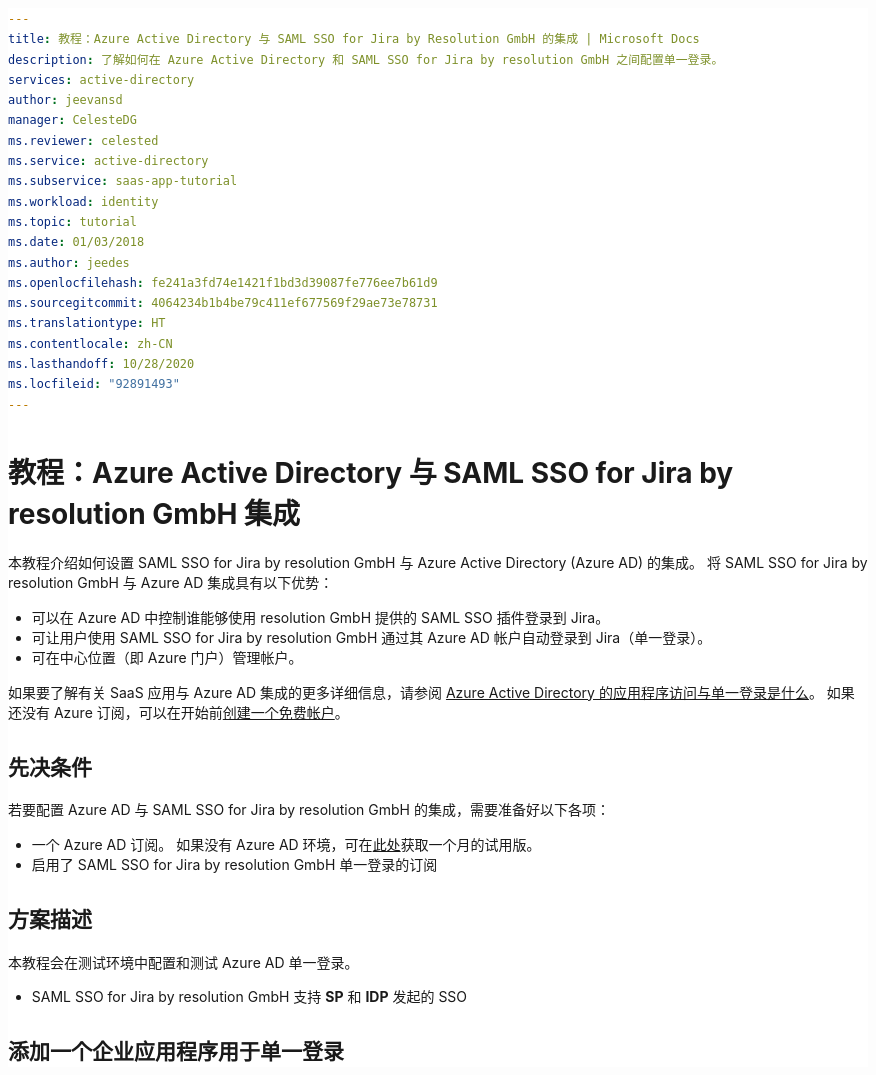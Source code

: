 ```yaml
---
title: 教程：Azure Active Directory 与 SAML SSO for Jira by Resolution GmbH 的集成 | Microsoft Docs
description: 了解如何在 Azure Active Directory 和 SAML SSO for Jira by resolution GmbH 之间配置单一登录。
services: active-directory
author: jeevansd
manager: CelesteDG
ms.reviewer: celested
ms.service: active-directory
ms.subservice: saas-app-tutorial
ms.workload: identity
ms.topic: tutorial
ms.date: 01/03/2018
ms.author: jeedes
ms.openlocfilehash: fe241a3fd74e1421f1bd3d39087fe776ee7b61d9
ms.sourcegitcommit: 4064234b1b4be79c411ef677569f29ae73e78731
ms.translationtype: HT
ms.contentlocale: zh-CN
ms.lasthandoff: 10/28/2020
ms.locfileid: "92891493"
---
```

# <a name="tutorial-azure-active-directory-integration-with-saml-sso-for-jira-by-resolution-gmbh"></a>教程：Azure Active Directory 与 SAML SSO for Jira by resolution GmbH 集成

本教程介绍如何设置 SAML SSO for Jira by resolution GmbH 与 Azure Active Directory (Azure AD) 的集成。
将 SAML SSO for Jira by resolution GmbH 与 Azure AD 集成具有以下优势：

* 可以在 Azure AD 中控制谁能够使用 resolution GmbH 提供的 SAML SSO 插件登录到 Jira。
* 可让用户使用 SAML SSO for Jira by resolution GmbH 通过其 Azure AD 帐户自动登录到 Jira（单一登录）。
* 可在中心位置（即 Azure 门户）管理帐户。

如果要了解有关 SaaS 应用与 Azure AD 集成的更多详细信息，请参阅 [Azure Active Directory 的应用程序访问与单一登录是什么](../manage-apps/what-is-single-sign-on.md)。
如果还没有 Azure 订阅，可以在开始前[创建一个免费帐户](https://azure.microsoft.com/free/)。

## <a name="prerequisites"></a>先决条件

若要配置 Azure AD 与 SAML SSO for Jira by resolution GmbH 的集成，需要准备好以下各项：

* 一个 Azure AD 订阅。 如果没有 Azure AD 环境，可在[此处](https://azure.microsoft.com/pricing/free-trial/)获取一个月的试用版。
* 启用了 SAML SSO for Jira by resolution GmbH 单一登录的订阅

## <a name="scenario-description"></a>方案描述

本教程会在测试环境中配置和测试 Azure AD 单一登录。

* SAML SSO for Jira by resolution GmbH 支持 **SP** 和 **IDP** 发起的 SSO

## <a name="adding-an-enterprise-application-for-single-sign-on"></a>添加一个企业应用程序用于单一登录
